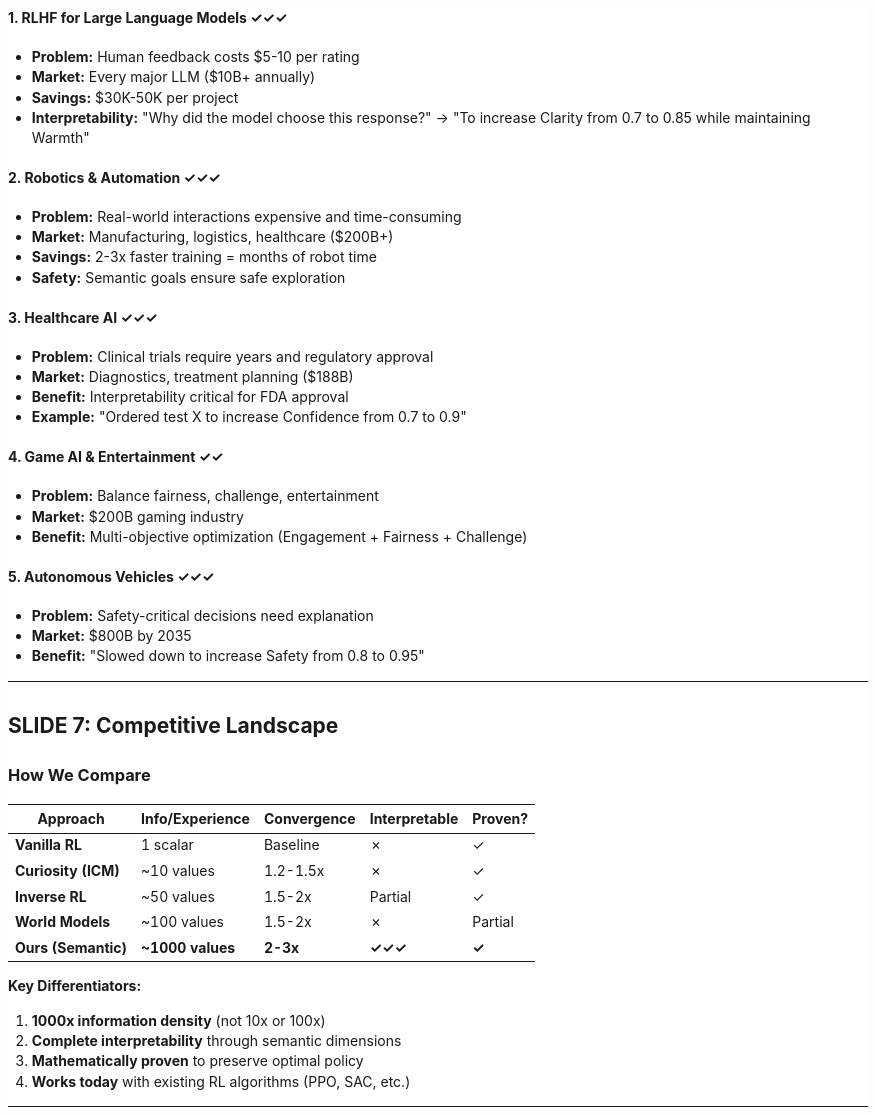 #### 1. RLHF for Large Language Models ✓✓✓
- **Problem:** Human feedback costs $5-10 per rating
- **Market:** Every major LLM ($10B+ annually)
- **Savings:** $30K-50K per project
- **Interpretability:** "Why did the model choose this response?" → "To increase Clarity from 0.7 to 0.85 while maintaining Warmth"

#### 2. Robotics & Automation ✓✓✓
- **Problem:** Real-world interactions expensive and time-consuming
- **Market:** Manufacturing, logistics, healthcare ($200B+)
- **Savings:** 2-3x faster training = months of robot time
- **Safety:** Semantic goals ensure safe exploration

#### 3. Healthcare AI ✓✓✓
- **Problem:** Clinical trials require years and regulatory approval
- **Market:** Diagnostics, treatment planning ($188B)
- **Benefit:** Interpretability critical for FDA approval
- **Example:** "Ordered test X to increase Confidence from 0.7 to 0.9"

#### 4. Game AI & Entertainment ✓✓
- **Problem:** Balance fairness, challenge, entertainment
- **Market:** $200B gaming industry
- **Benefit:** Multi-objective optimization (Engagement + Fairness + Challenge)

#### 5. Autonomous Vehicles ✓✓✓
- **Problem:** Safety-critical decisions need explanation
- **Market:** $800B by 2035
- **Benefit:** "Slowed down to increase Safety from 0.8 to 0.95"

---

## SLIDE 7: Competitive Landscape

### How We Compare

| Approach | Info/Experience | Convergence | Interpretable | Proven? |
|----------|-----------------|-------------|---------------|---------|
| **Vanilla RL** | 1 scalar | Baseline | ✗ | ✓ |
| **Curiosity (ICM)** | ~10 values | 1.2-1.5x | ✗ | ✓ |
| **Inverse RL** | ~50 values | 1.5-2x | Partial | ✓ |
| **World Models** | ~100 values | 1.5-2x | ✗ | Partial |
| **Ours (Semantic)** | **~1000 values** | **2-3x** | **✓✓✓** | **✓** |

**Key Differentiators:**
1. **1000x information density** (not 10x or 100x)
2. **Complete interpretability** through semantic dimensions
3. **Mathematically proven** to preserve optimal policy
4. **Works today** with existing RL algorithms (PPO, SAC, etc.)

---